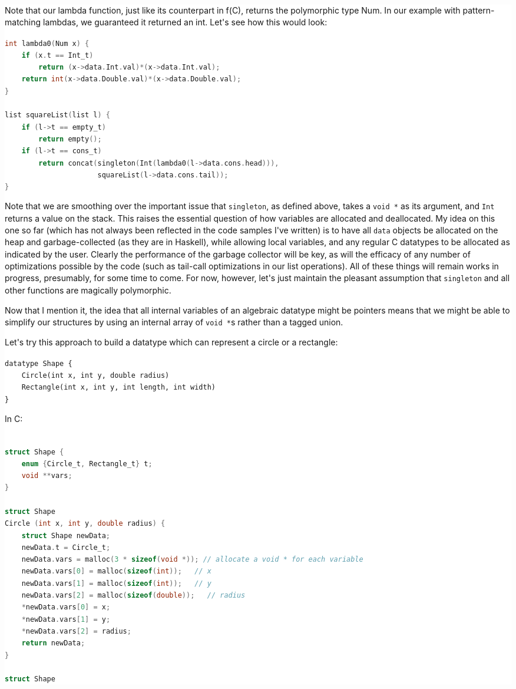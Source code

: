 Note that our lambda function, just like its counterpart in f(C), returns the polymorphic type Num. In our example with pattern-matching lambdas, we guaranteed it returned an int. Let's see how this would look:

```c
int lambda0(Num x) {
    if (x.t == Int_t)
        return (x->data.Int.val)*(x->data.Int.val);
    return int(x->data.Double.val)*(x->data.Double.val);
}

list squareList(list l) {
    if (l->t == empty_t)
        return empty();
    if (l->t == cons_t)
        return concat(singleton(Int(lambda0(l->data.cons.head))), 
                      squareList(l->data.cons.tail));
}
```
Note that we are smoothing over the important issue that `singleton`, as defined above, takes a `void *` as its argument, and `Int` returns a value on the stack. This raises the essential question of how variables are allocated and deallocated. My idea on this one so far (which has not always been reflected in the code samples I've written) is to have all `data` objects be allocated on the heap and garbage-collected (as they are in Haskell), while allowing local variables, and any regular C datatypes to be allocated as indicated by the user. Clearly the performance of the garbage collector will be key, as will the efficacy of any number of optimizations possible by the code (such as tail-call optimizations in our list operations). All of these things will remain works in progress, presumably, for some time to come. For now, however, let's just maintain the pleasant assumption that `singleton` and all other functions are magically polymorphic.

Now that I mention it, the idea that all internal variables of an algebraic datatype might be pointers means that we might be able to simplify our structures by using an internal array of `void *`s rather than a tagged union.

Let's try this approach to build a datatype which can represent a circle or a rectangle:

```
datatype Shape {
    Circle(int x, int y, double radius)
    Rectangle(int x, int y, int length, int width)
}
```

In C:

```c

struct Shape {
    enum {Circle_t, Rectangle_t} t;
    void **vars;
}

struct Shape
Circle (int x, int y, double radius) {
    struct Shape newData;
    newData.t = Circle_t;
    newData.vars = malloc(3 * sizeof(void *)); // allocate a void * for each variable
    newData.vars[0] = malloc(sizeof(int));   // x
    newData.vars[1] = malloc(sizeof(int));   // y
    newData.vars[2] = malloc(sizeof(double));   // radius
    *newData.vars[0] = x;
    *newData.vars[1] = y;
    *newData.vars[2] = radius;
    return newData;
}

struct Shape
```